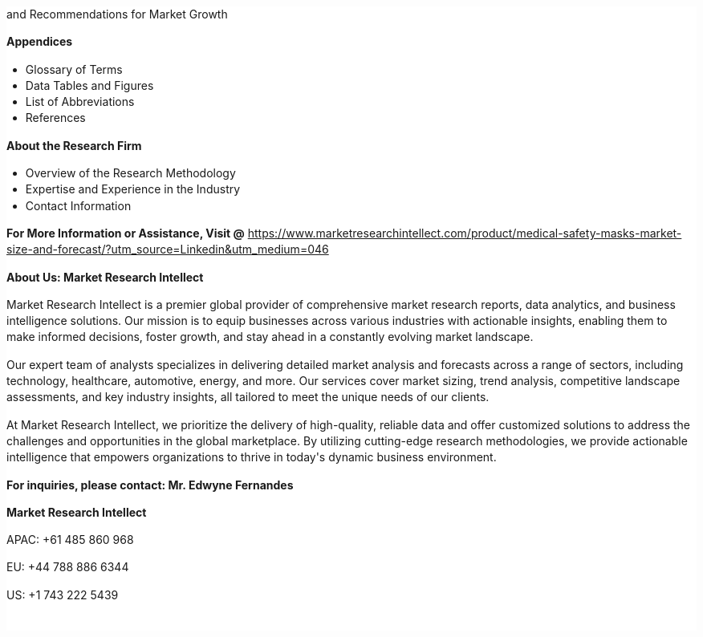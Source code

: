 and Recommendations for Market Growth</li></ul><p><strong>Appendices</strong></p><ul><li>Glossary of Terms</li><li>Data Tables and Figures</li><li>List of Abbreviations</li><li>References</li></ul><p><strong>About the Research Firm</strong></p><ul><li>Overview of the Research Methodology</li><li>Expertise and Experience in the Industry</li><li>Contact Information</li></ul></div><div class="article-main__content" data-test-id="publishing-text-block"><p><span class="font-[700]"><strong>For More Information or Assistance, Visit @</strong>&nbsp;<a href="https://www.marketresearchintellect.com/product/medical-safety-masks-market-size-and-forecast/?utm_source=Linkedin&utm_medium=046">https://www.marketresearchintellect.com/product/medical-safety-masks-market-size-and-forecast/?utm_source=Linkedin&utm_medium=046</a></span></p><p><strong>About Us: Market Research Intellect</strong></p><p>Market Research Intellect is a premier global provider of comprehensive market research reports, data analytics, and business intelligence solutions. Our mission is to equip businesses across various industries with actionable insights, enabling them to make informed decisions, foster growth, and stay ahead in a constantly evolving market landscape.</p><p>Our expert team of analysts specializes in delivering detailed market analysis and forecasts across a range of sectors, including technology, healthcare, automotive, energy, and more. Our services cover market sizing, trend analysis, competitive landscape assessments, and key industry insights, all tailored to meet the unique needs of our clients.</p><p>At Market Research Intellect, we prioritize the delivery of high-quality, reliable data and offer customized solutions to address the challenges and opportunities in the global marketplace. By utilizing cutting-edge research methodologies, we provide actionable intelligence that empowers organizations to thrive in today's dynamic business environment.</p><p><strong>For inquiries, please contact: Mr. Edwyne Fernandes</strong></p><p><strong>Market Research Intellect</strong></p><p>APAC: +61 485 860 968</p><p>EU: +44 788 886 6344</p><p>US: +1 743 222 5439</p></div><div class="article-main__content" data-test-id="publishing-text-block">&nbsp;</div>
